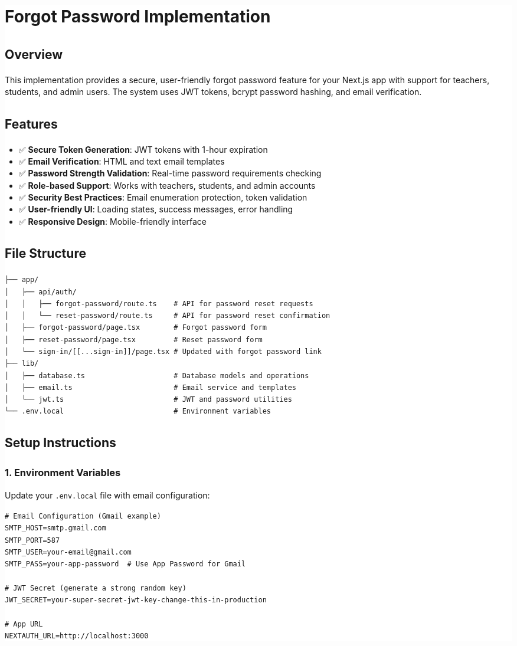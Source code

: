 # Forgot Password Implementation

## Overview

This implementation provides a secure, user-friendly forgot password feature for your Next.js app with support for teachers, students, and admin users. The system uses JWT tokens, bcrypt password hashing, and email verification.

## Features

- ✅ **Secure Token Generation**: JWT tokens with 1-hour expiration
- ✅ **Email Verification**: HTML and text email templates
- ✅ **Password Strength Validation**: Real-time password requirements checking  
- ✅ **Role-based Support**: Works with teachers, students, and admin accounts
- ✅ **Security Best Practices**: Email enumeration protection, token validation
- ✅ **User-friendly UI**: Loading states, success messages, error handling
- ✅ **Responsive Design**: Mobile-friendly interface

## File Structure

```
├── app/
│   ├── api/auth/
│   │   ├── forgot-password/route.ts    # API for password reset requests
│   │   └── reset-password/route.ts     # API for password reset confirmation
│   ├── forgot-password/page.tsx        # Forgot password form
│   ├── reset-password/page.tsx         # Reset password form
│   └── sign-in/[[...sign-in]]/page.tsx # Updated with forgot password link
├── lib/
│   ├── database.ts                     # Database models and operations
│   ├── email.ts                        # Email service and templates
│   └── jwt.ts                          # JWT and password utilities
└── .env.local                          # Environment variables
```

## Setup Instructions

### 1. Environment Variables

Update your `.env.local` file with email configuration:

```env
# Email Configuration (Gmail example)
SMTP_HOST=smtp.gmail.com
SMTP_PORT=587
SMTP_USER=your-email@gmail.com
SMTP_PASS=your-app-password  # Use App Password for Gmail

# JWT Secret (generate a strong random key)
JWT_SECRET=your-super-secret-jwt-key-change-this-in-production

# App URL
NEXTAUTH_URL=http://localhost:3000
```
